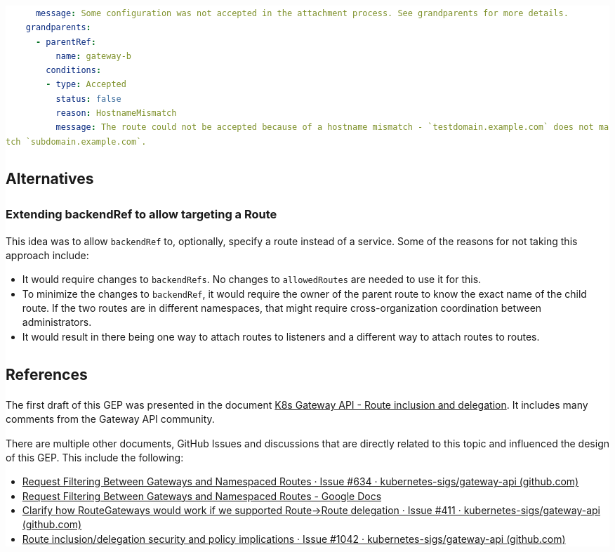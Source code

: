 ```yaml
      message: Some configuration was not accepted in the attachment process. See grandparents for more details.
    grandparents:
      - parentRef:
          name: gateway-b
        conditions:
        - type: Accepted
          status: false
          reason: HostnameMismatch
          message: The route could not be accepted because of a hostname mismatch - `testdomain.example.com` does not match `subdomain.example.com`.
```



## Alternatives

### Extending backendRef to allow targeting a Route

This idea was to allow `backendRef` to, optionally, specify a route instead of a
service. Some of the reasons for not taking this approach include:

- It would require changes to `backendRefs`. No changes to `allowedRoutes` are
  needed to use it for this. 
- To minimize the changes to `backendRef`, it would require the owner of the
  parent route to know the exact name of the child route. If the two routes are
  in different namespaces, that might require cross-organization coordination
  between administrators.
- It would result in there being one way to attach routes to listeners and a
  different way to attach routes to routes.

## References

The first draft of this GEP was presented in the document [K8s Gateway API -
Route inclusion and delegation][first-draft]. It includes many comments from the
Gateway API community.

There are multiple other documents, GitHub Issues and discussions that are
directly related to this topic and influenced the design of this GEP. This
include the following:

- [Request Filtering Between Gateways and Namespaced Routes · Issue #634 · kubernetes-sigs/gateway-api (github.com)](https://github.com/kubernetes-sigs/gateway-api/issues/634)
- [Request Filtering Between Gateways and Namespaced Routes - Google Docs](https://docs.google.com/document/d/1-0mgRRAY784OgGQ1_LCOshpLLbeAtIr4eXd0YVYK4RY/edit#heading=h.8cfxzle5tmqb)
- [Clarify how RouteGateways would work if we supported Route->Route delegation · Issue #411 · kubernetes-sigs/gateway-api (github.com)](https://github.com/kubernetes-sigs/gateway-api/issues/411)
- [Route inclusion/delegation security and policy implications · Issue #1042 · kubernetes-sigs/gateway-api (github.com)](https://github.com/kubernetes-sigs/gateway-api/issues/1042)



[gep-724]: https://gateway-api.sigs.k8s.io/geps/gep-724/ "GEP-724: Refresh Route-Gateway Binding"
[gep-995]: https://github.com/kubernetes-sigs/gateway-api/issues/995
[HTTPRouteRule]: https://gateway-api.sigs.k8s.io/v1alpha2/references/spec/#gateway.networking.k8s.io/v1alpha2.HTTPRouteRule
[sectionName]: https://gateway-api.sigs.k8s.io/v1alpha2/references/spec/#gateway.networking.k8s.io/v1alpha2.SectionName
[gh-issue-634-comment]: https://github.com/kubernetes-sigs/gateway-api/issues/634#issuecomment-841930457
[first-draft]: https://docs.google.com/document/d/1iumYQQMaB9y-PCtMsRwVfzKlZXZDejr_fO0krXn3F90
